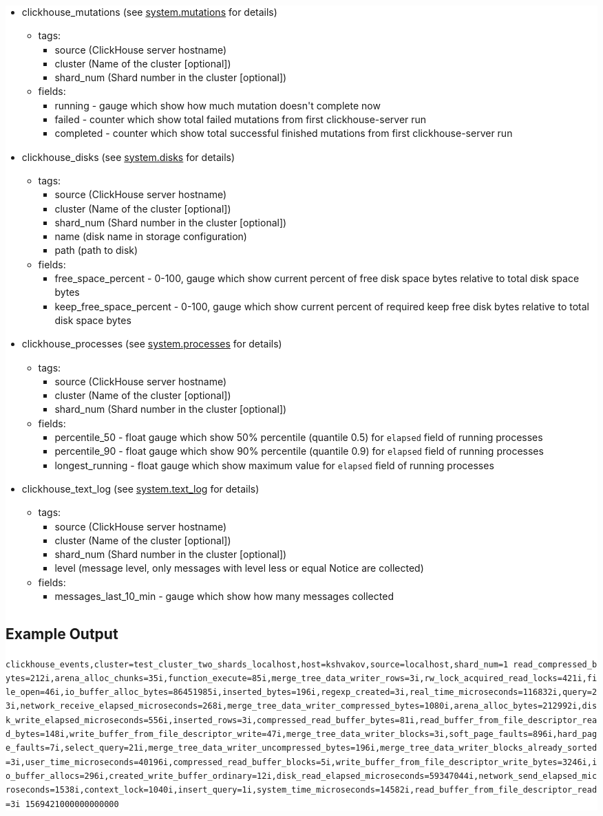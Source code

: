 - clickhouse_mutations (see [system.mutations][] for details)
  - tags:
    - source (ClickHouse server hostname)
    - cluster (Name of the cluster [optional])
    - shard_num (Shard number in the cluster [optional])
  - fields:
    - running - gauge which show how much mutation doesn't complete now
    - failed - counter which show total failed mutations from first
      clickhouse-server run
    - completed - counter which show total successful finished mutations
      from first clickhouse-server run

- clickhouse_disks (see [system.disks][] for details)
  - tags:
    - source (ClickHouse server hostname)
    - cluster (Name of the cluster [optional])
    - shard_num (Shard number in the cluster [optional])
    - name (disk name in storage configuration)
    - path (path to disk)
  - fields:
    - free_space_percent - 0-100, gauge which show current percent of
      free disk space bytes relative to total disk space bytes
    - keep_free_space_percent - 0-100, gauge which show current percent
      of required keep free disk bytes relative to total disk space bytes

- clickhouse_processes (see [system.processes][] for details)
  - tags:
    - source (ClickHouse server hostname)
    - cluster (Name of the cluster [optional])
    - shard_num (Shard number in the cluster [optional])
  - fields:
    - percentile_50 - float gauge which show 50% percentile (quantile 0.5) for
      `elapsed` field of running processes
    - percentile_90 - float gauge which show 90% percentile (quantile 0.9) for
      `elapsed` field of running processes
    - longest_running - float gauge which show maximum value for `elapsed`
      field of running processes

- clickhouse_text_log (see [system.text_log][] for details)
  - tags:
    - source (ClickHouse server hostname)
    - cluster (Name of the cluster [optional])
    - shard_num (Shard number in the cluster [optional])
    - level (message level, only messages with level less or equal Notice are
      collected)
  - fields:
    - messages_last_10_min - gauge which show how many messages collected

## Example Output

```text
clickhouse_events,cluster=test_cluster_two_shards_localhost,host=kshvakov,source=localhost,shard_num=1 read_compressed_bytes=212i,arena_alloc_chunks=35i,function_execute=85i,merge_tree_data_writer_rows=3i,rw_lock_acquired_read_locks=421i,file_open=46i,io_buffer_alloc_bytes=86451985i,inserted_bytes=196i,regexp_created=3i,real_time_microseconds=116832i,query=23i,network_receive_elapsed_microseconds=268i,merge_tree_data_writer_compressed_bytes=1080i,arena_alloc_bytes=212992i,disk_write_elapsed_microseconds=556i,inserted_rows=3i,compressed_read_buffer_bytes=81i,read_buffer_from_file_descriptor_read_bytes=148i,write_buffer_from_file_descriptor_write=47i,merge_tree_data_writer_blocks=3i,soft_page_faults=896i,hard_page_faults=7i,select_query=21i,merge_tree_data_writer_uncompressed_bytes=196i,merge_tree_data_writer_blocks_already_sorted=3i,user_time_microseconds=40196i,compressed_read_buffer_blocks=5i,write_buffer_from_file_descriptor_write_bytes=3246i,io_buffer_allocs=296i,created_write_buffer_ordinary=12i,disk_read_elapsed_microseconds=59347044i,network_send_elapsed_microseconds=1538i,context_lock=1040i,insert_query=1i,system_time_microseconds=14582i,read_buffer_from_file_descriptor_read=3i 1569421000000000000
```

[clickhouse]: https://github.com/ClickHouse/ClickHouse
[CONFIGURATION.md]: ../../../docs/CONFIGURATION.md#plugins
[system.asynchronous_metrics]: https://clickhouse.tech/docs/en/operations/system-tables/asynchronous_metrics/
[system.detached_parts]: https://clickhouse.tech/docs/en/operations/system-tables/detached_parts/
[system.dictionaries]: https://clickhouse.tech/docs/en/operations/system-tables/dictionaries/
[system.disks]: https://clickhouse.tech/docs/en/operations/system-tables/disks/
[system.events]: https://clickhouse.tech/docs/en/operations/system-tables/events/
[system.metrics]: https://clickhouse.tech/docs/en/operations/system-tables/metrics/
[system.mutations]: https://clickhouse.tech/docs/en/operations/system-tables/mutations/
[system.processes]: https://clickhouse.tech/docs/en/operations/system-tables/processes/
[system.text_log]: https://clickhouse.tech/docs/en/operations/system-tables/text_log/
[system.zookeeper]: https://clickhouse.tech/docs/en/operations/system-tables/zookeeper/